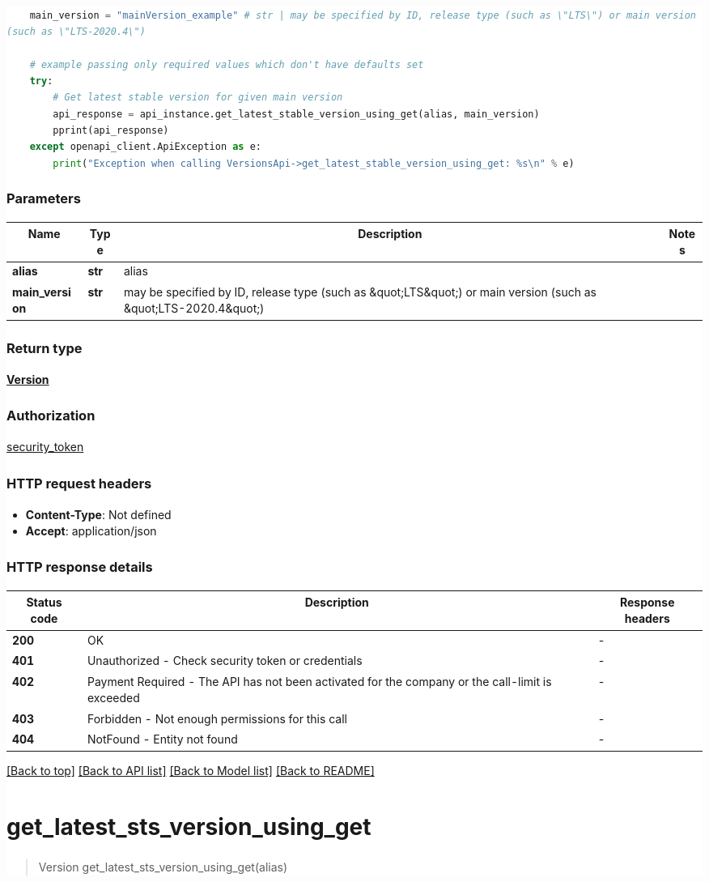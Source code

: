 ```python
    main_version = "mainVersion_example" # str | may be specified by ID, release type (such as \"LTS\") or main version (such as \"LTS-2020.4\")

    # example passing only required values which don't have defaults set
    try:
        # Get latest stable version for given main version
        api_response = api_instance.get_latest_stable_version_using_get(alias, main_version)
        pprint(api_response)
    except openapi_client.ApiException as e:
        print("Exception when calling VersionsApi->get_latest_stable_version_using_get: %s\n" % e)
```


### Parameters

Name | Type | Description  | Notes
------------- | ------------- | ------------- | -------------
 **alias** | **str**| alias |
 **main_version** | **str**| may be specified by ID, release type (such as \&quot;LTS\&quot;) or main version (such as \&quot;LTS-2020.4\&quot;) |

### Return type

[**Version**](Version.md)

### Authorization

[security_token](../README.md#security_token)

### HTTP request headers

 - **Content-Type**: Not defined
 - **Accept**: application/json


### HTTP response details

| Status code | Description | Response headers |
|-------------|-------------|------------------|
**200** | OK |  -  |
**401** | Unauthorized - Check security token or credentials |  -  |
**402** | Payment Required - The API has not been activated for the company or the call-limit is exceeded |  -  |
**403** | Forbidden - Not enough permissions for this call |  -  |
**404** | NotFound - Entity not found |  -  |

[[Back to top]](#) [[Back to API list]](../README.md#documentation-for-api-endpoints) [[Back to Model list]](../README.md#documentation-for-models) [[Back to README]](../README.md)

# **get_latest_sts_version_using_get**
> Version get_latest_sts_version_using_get(alias)
